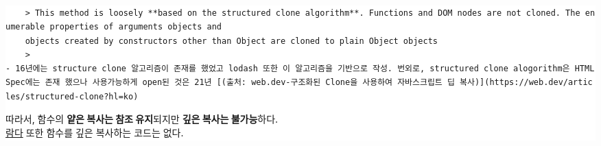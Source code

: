         > This method is loosely **based on the structured clone algorithm**. Functions and DOM nodes are not cloned. The enumerable properties of arguments objects and
        objects created by constructors other than Object are cloned to plain Object objects
        > 
    - 16년에는 structure clone 알고리즘이 존재를 했었고 lodash 또한 이 알고리즘을 기반으로 작성. 번외로, structured clone alogorithm은 HTML Spec에는 존재 했으나 사용가능하게 open된 것은 21년 [(출처: web.dev-구조화된 Clone을 사용하여 자바스크립트 딥 복사)](https://web.dev/articles/structured-clone?hl=ko)

따라서, 함수의 **얕은 복사는 참조 유지**되지만 **깊은 복사는 불가능**하다.  
[람다](https://github.com/ramda/ramda/blob/v0.30.1/source/internal/_clone.js) 또한 함수를 깊은 복사하는 코드는 없다.